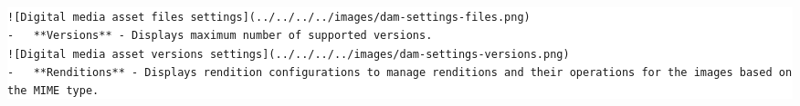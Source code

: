     ![Digital media asset files settings](../../../../images/dam-settings-files.png)
    -   **Versions** - Displays maximum number of supported versions.
    ![Digital media asset versions settings](../../../../images/dam-settings-versions.png)
    -   **Renditions** - Displays rendition configurations to manage renditions and their operations for the images based on the MIME type.
